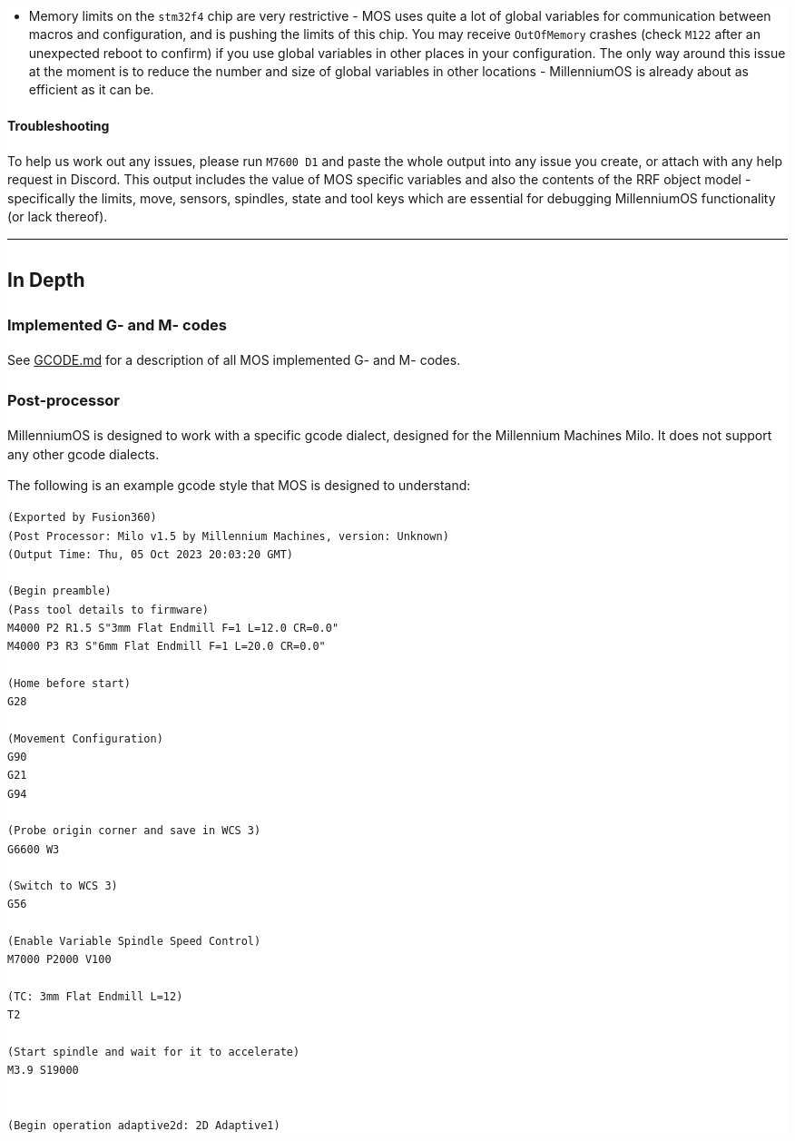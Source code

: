 - Memory limits on the `stm32f4` chip are very restrictive - MOS uses quite a lot of global variables for communication between macros and configuration, and is pushing the limits of this chip. You may receive `OutOfMemory` crashes (check `M122` after an unexpected reboot to confirm) if you use global variables in other places in your configuration. The only way around this issue at the moment is to reduce the number and size of global variables in other locations - MillenniumOS is already about as efficient as it can be.

#### Troubleshooting

To help us work out any issues, please run `M7600 D1` and paste the whole output into any issue you create, or attach with any help request in Discord. This output includes the value of MOS specific variables and also the contents of the RRF object model - specifically the limits, move, sensors, spindles, state and tool keys which are essential for debugging MillenniumOS functionality (or lack thereof).

---

## In Depth

### Implemented G- and M- codes

See [GCODE.md](GCODE.md) for a description of all MOS implemented G- and M- codes.

### Post-processor

MillenniumOS is designed to work with a specific gcode dialect, designed for the Millennium Machines Milo. It does not support any other gcode dialects.

The following is an example gcode style that MOS is designed to understand:

```gcode
(Exported by Fusion360)
(Post Processor: Milo v1.5 by Millennium Machines, version: Unknown)
(Output Time: Thu, 05 Oct 2023 20:03:20 GMT)

(Begin preamble)
(Pass tool details to firmware)
M4000 P2 R1.5 S"3mm Flat Endmill F=1 L=12.0 CR=0.0"
M4000 P3 R3 S"6mm Flat Endmill F=1 L=20.0 CR=0.0"

(Home before start)
G28

(Movement Configuration)
G90
G21
G94

(Probe origin corner and save in WCS 3)
G6600 W3

(Switch to WCS 3)
G56

(Enable Variable Spindle Speed Control)
M7000 P2000 V100

(TC: 3mm Flat Endmill L=12)
T2

(Start spindle and wait for it to accelerate)
M3.9 S19000


(Begin operation adaptive2d: 2D Adaptive1)
```